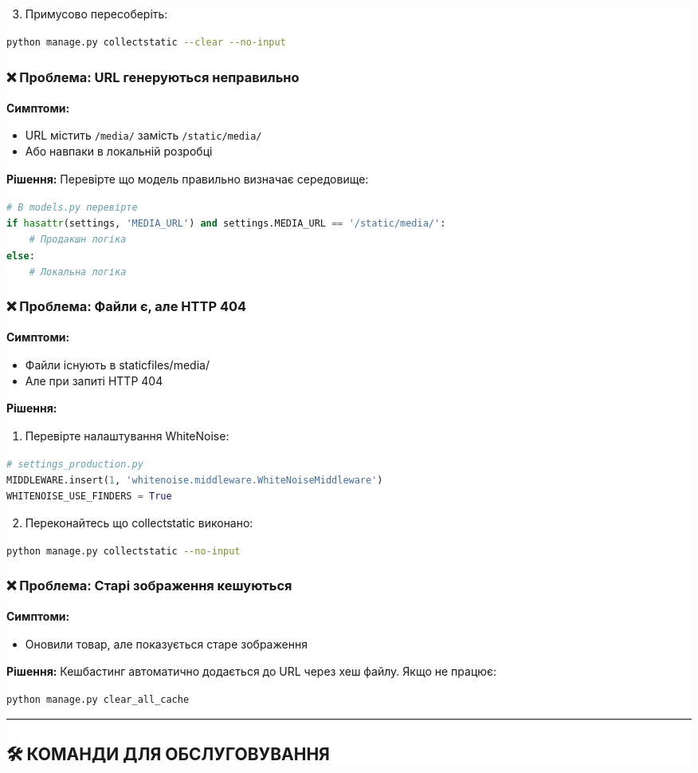 3. Примусово пересоберіть:
```bash
python manage.py collectstatic --clear --no-input
```

### ❌ Проблема: URL генеруються неправильно

**Симптоми:**
- URL містить `/media/` замість `/static/media/`
- Або навпаки в локальній розробці

**Рішення:**
Перевірте що модель правильно визначає середовище:
```python
# В models.py перевірте
if hasattr(settings, 'MEDIA_URL') and settings.MEDIA_URL == '/static/media/':
    # Продакшн логіка
else:
    # Локальна логіка
```

### ❌ Проблема: Файли є, але HTTP 404

**Симптоми:**
- Файли існують в staticfiles/media/
- Але при запиті HTTP 404

**Рішення:**
1. Перевірте налаштування WhiteNoise:
```python
# settings_production.py
MIDDLEWARE.insert(1, 'whitenoise.middleware.WhiteNoiseMiddleware')
WHITENOISE_USE_FINDERS = True
```

2. Переконайтесь що collectstatic виконано:
```bash
python manage.py collectstatic --no-input
```

### ❌ Проблема: Старі зображення кешуються

**Симптоми:**
- Оновили товар, але показується старе зображення

**Рішення:**
Кешбастинг автоматично додається до URL через хеш файлу.
Якщо не працює:
```bash
python manage.py clear_all_cache
```

---

## 🛠️ КОМАНДИ ДЛЯ ОБСЛУГОВУВАННЯ
